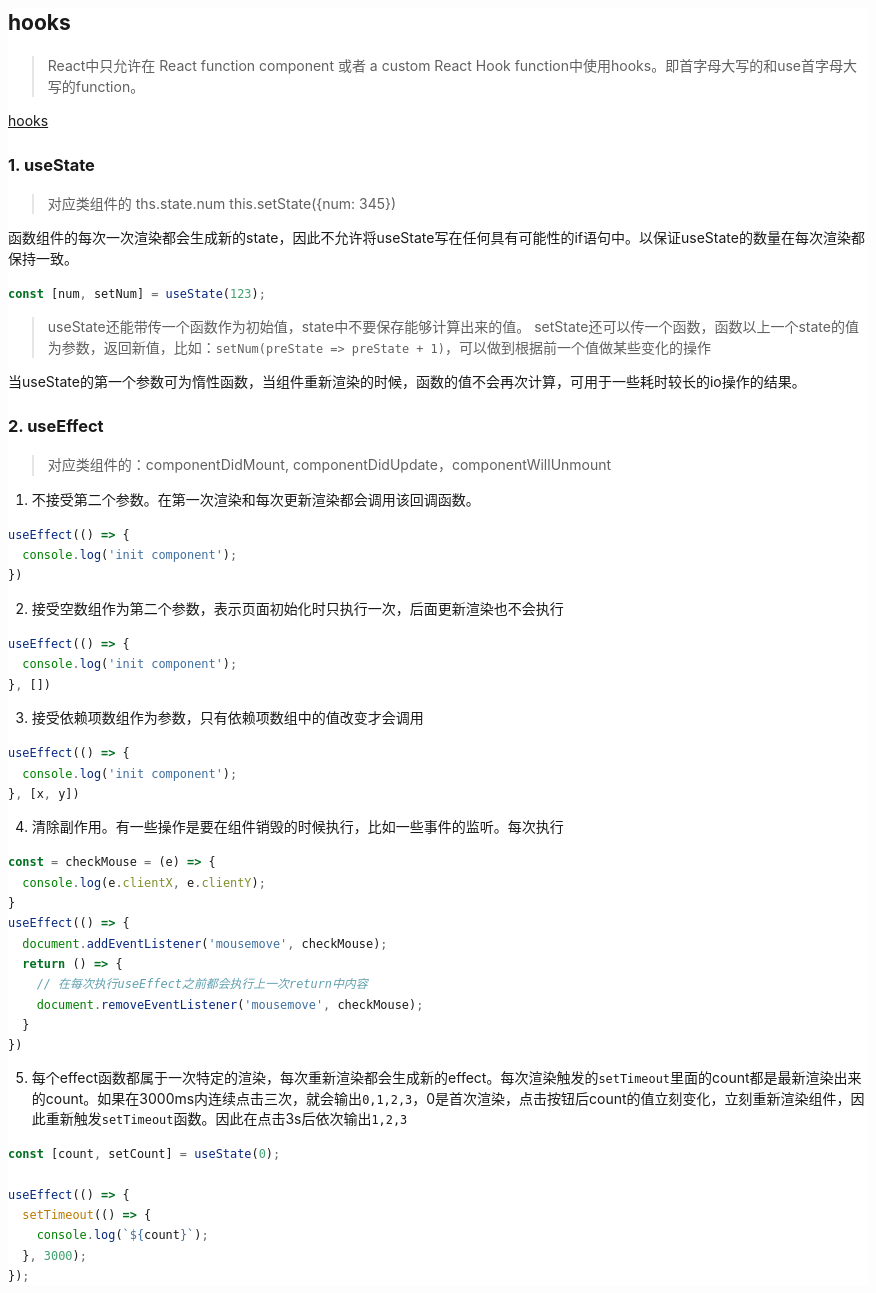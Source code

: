 ## hooks
> React中只允许在 React function component 或者 a custom React Hook function中使用hooks。即首字母大写的和use首字母大写的function。

[hooks](https://juejin.cn/post/6916317848386142216#heading-12)

### 1. useState
> 对应类组件的 ths.state.num this.setState({num: 345})

函数组件的每次一次渲染都会生成新的state，因此不允许将useState写在任何具有可能性的if语句中。以保证useState的数量在每次渲染都保持一致。
```js
const [num, setNum] = useState(123);
```
> useState还能带传一个函数作为初始值，state中不要保存能够计算出来的值。
> setState还可以传一个函数，函数以上一个state的值为参数，返回新值，比如：```setNum(preState => preState + 1)```，可以做到根据前一个值做某些变化的操作

当useState的第一个参数可为惰性函数，当组件重新渲染的时候，函数的值不会再次计算，可用于一些耗时较长的io操作的结果。
```tsx

```

### 2. useEffect
> 对应类组件的：componentDidMount, componentDidUpdate，componentWillUnmount
1. 不接受第二个参数。在第一次渲染和每次更新渲染都会调用该回调函数。
```js
useEffect(() => {
  console.log('init component');
})
```
2. 接受空数组作为第二个参数，表示页面初始化时只执行一次，后面更新渲染也不会执行
```js
useEffect(() => {
  console.log('init component');
}, [])
```
3. 接受依赖项数组作为参数，只有依赖项数组中的值改变才会调用
```js
useEffect(() => {
  console.log('init component');
}, [x, y])
```
4. 清除副作用。有一些操作是要在组件销毁的时候执行，比如一些事件的监听。每次执行
```js
const = checkMouse = (e) => {
  console.log(e.clientX, e.clientY);
}
useEffect(() => {
  document.addEventListener('mousemove', checkMouse);
  return () => {
    // 在每次执行useEffect之前都会执行上一次return中内容
    document.removeEventListener('mousemove', checkMouse);
  }
})
```
5. 每个effect函数都属于一次特定的渲染，每次重新渲染都会生成新的effect。每次渲染触发的```setTimeout```里面的count都是最新渲染出来的count。如果在3000ms内连续点击三次，就会输出```0,1,2,3```，0是首次渲染，点击按钮后count的值立刻变化，立刻重新渲染组件，因此重新触发```setTimeout```函数。因此在点击3s后依次输出```1,2,3```
```js
const [count, setCount] = useState(0);

useEffect(() => {
  setTimeout(() => {
    console.log(`${count}`);
  }, 3000);
});
```